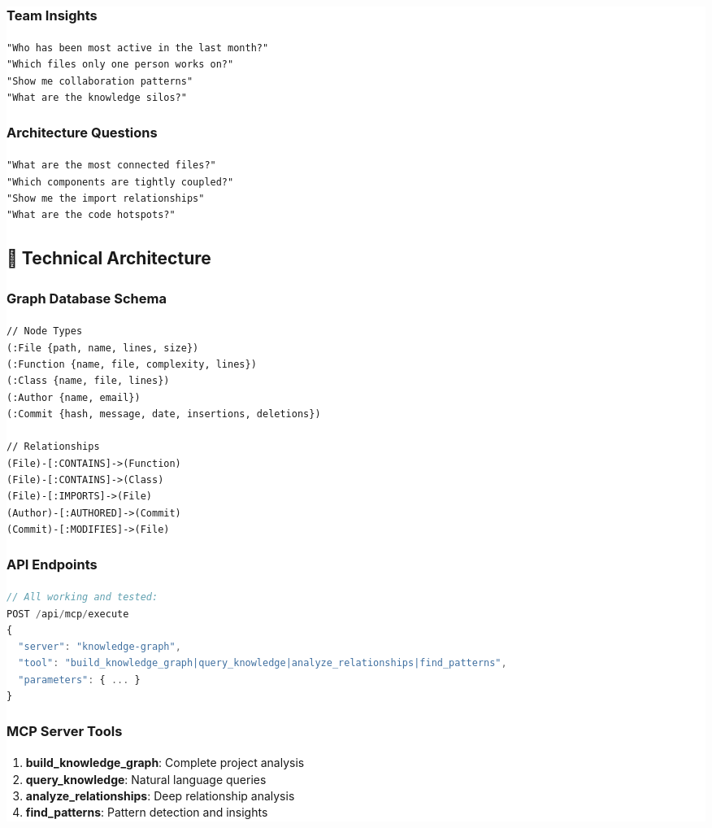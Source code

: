 ### **Team Insights**
```
"Who has been most active in the last month?"
"Which files only one person works on?"
"Show me collaboration patterns"
"What are the knowledge silos?"
```

### **Architecture Questions**
```
"What are the most connected files?"
"Which components are tightly coupled?"
"Show me the import relationships"
"What are the code hotspots?"
```

## 🔧 **Technical Architecture**

### **Graph Database Schema**
```cypher
// Node Types
(:File {path, name, lines, size})
(:Function {name, file, complexity, lines})
(:Class {name, file, lines})
(:Author {name, email})
(:Commit {hash, message, date, insertions, deletions})

// Relationships
(File)-[:CONTAINS]->(Function)
(File)-[:CONTAINS]->(Class)
(File)-[:IMPORTS]->(File)
(Author)-[:AUTHORED]->(Commit)
(Commit)-[:MODIFIES]->(File)
```

### **API Endpoints**
```typescript
// All working and tested:
POST /api/mcp/execute
{
  "server": "knowledge-graph",
  "tool": "build_knowledge_graph|query_knowledge|analyze_relationships|find_patterns",
  "parameters": { ... }
}
```

### **MCP Server Tools**
1. **build_knowledge_graph**: Complete project analysis
2. **query_knowledge**: Natural language queries
3. **analyze_relationships**: Deep relationship analysis
4. **find_patterns**: Pattern detection and insights
